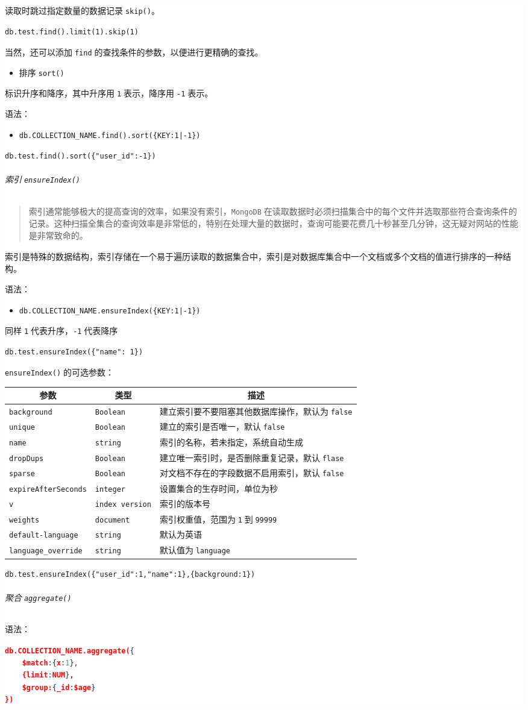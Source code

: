 读取时跳过指定数量的数据记录 `skip()`。

```mongo 
db.test.find().limit(1).skip(1)
```

当然，还可以添加 `find` 的查找条件的参数，以便进行更精确的查找。

- 排序 `sort()`

标识升序和降序，其中升序用 `1` 表示，降序用 `-1` 表示。

语法：

- `db.COLLECTION_NAME.find().sort({KEY:1|-1})`

```mongo
db.test.find().sort({"user_id":-1})
```

###### 索引 `ensureIndex()`

> 索引通常能够极大的提高查询的效率，如果没有索引，`MongoDB` 在读取数据时必须扫描集合中的每个文件并选取那些符合查询条件的记录。这种扫描全集合的查询效率是非常低的，特别在处理大量的数据时，查询可能要花费几十秒甚至几分钟，这无疑对网站的性能是非常致命的。

索引是特殊的数据结构，索引存储在一个易于遍历读取的数据集合中，索引是对数据库集合中一个文档或多个文档的值进行排序的一种结构。

语法：

- `db.COLLECTION_NAME.ensureIndex({KEY:1|-1})`

同样 `1` 代表升序，`-1` 代表降序

```mongo
db.test.ensureIndex({"name": 1})
```

`ensureIndex()` 的可选参数：

参数 |	类型 |	描述
--- | --- | ---
`background`	| `Boolean` |	建立索引要不要阻塞其他数据库操作，默认为 `false`
`unique` | 	`Boolean` |	建立的索引是否唯一，默认 `false`
`name` |	`string` |	索引的名称，若未指定，系统自动生成
`dropDups` |	`Boolean` |	建立唯一索引时，是否删除重复记录，默认 `flase`
`sparse` |	`Boolean` |	对文档不存在的字段数据不启用索引，默认 `false`
`expireAfterSeconds` |	`integer` |	设置集合的生存时间，单位为秒
`v` |	`index version` |	索引的版本号
`weights` |	`document` |	索引权重值，范围为 `1` 到 `99999`
`default-language` |	`string` |	默认为英语
`language_override` |	`string` |	默认值为 `language`

```mongo
db.test.ensureIndex({"user_id":1,"name":1},{background:1})
```

###### 聚合 `aggregate()`

语法：

```json
db.COLLECTION_NAME.aggregate({
    $match:{x:1},
    {limit:NUM},
    $group:{_id:$age}
})
```
